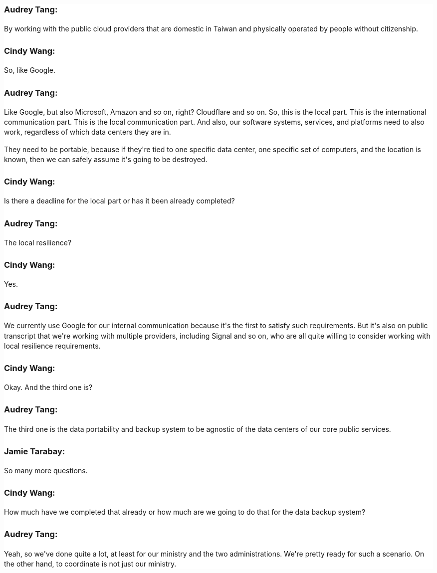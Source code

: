 ### Audrey Tang:
By working with the public cloud providers that are domestic in Taiwan and physically operated by people without citizenship.

### Cindy Wang:
So, like Google.

### Audrey Tang:
Like Google, but also Microsoft, Amazon and so on, right? Cloudflare and so on. So, this is the local part. This is the international communication part. This is the local communication part. And also, our software systems, services, and platforms need to also work, regardless of which data centers they are in. 

They need to be portable, because if they're tied to one specific data center, one specific set of computers, and the location is known, then we can safely assume it's going to be destroyed.

### Cindy Wang:
Is there a deadline for the local part or has it been already completed?

### Audrey Tang:
The local resilience?

### Cindy Wang:
Yes.

### Audrey Tang:
We currently use Google for our internal communication because it's the first to satisfy such requirements. But it's also on public transcript that we're working with multiple providers, including Signal and so on, who are all quite willing to consider working with local resilience requirements.

### Cindy Wang:
Okay. And the third one is?

### Audrey Tang:
The third one is the data portability and backup system to be agnostic of the data centers of our core public services.

### Jamie Tarabay:
So many more questions.

### Cindy Wang:
How much have we completed that already or how much are we going to do that for the data backup system?

### Audrey Tang:
Yeah, so we've done quite a lot, at least for our ministry and the two administrations. We're pretty ready for such a scenario. On the other hand, to coordinate is not just our ministry. 
